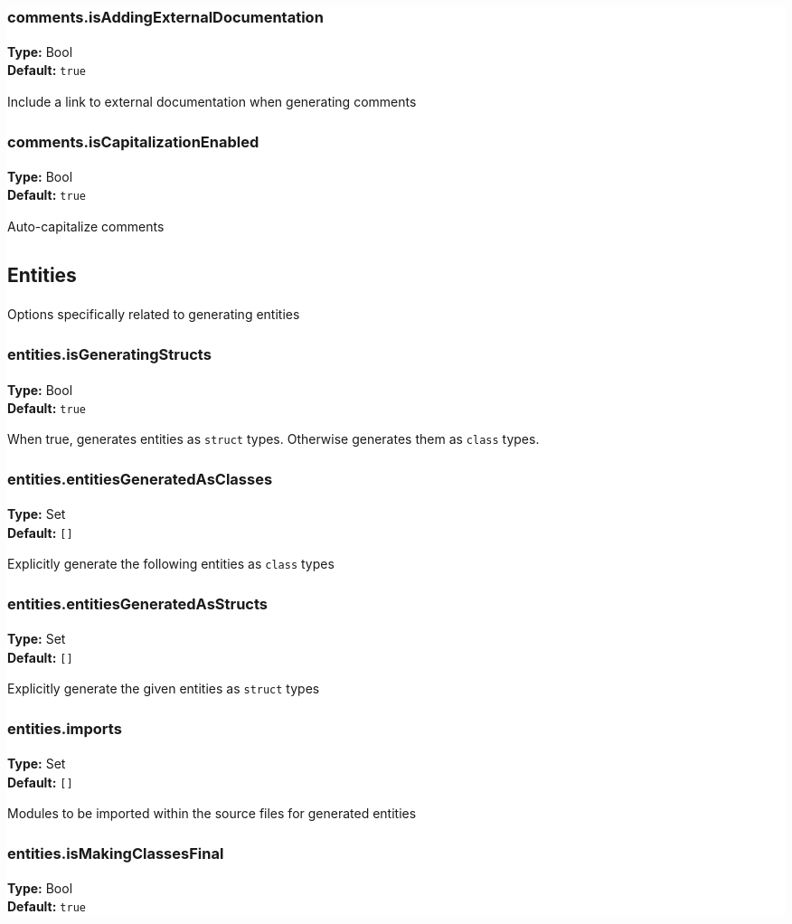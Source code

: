 
### comments.isAddingExternalDocumentation

**Type:** Bool<br />
**Default:** `true`

Include a link to external documentation when generating comments


### comments.isCapitalizationEnabled

**Type:** Bool<br />
**Default:** `true`

Auto-capitalize comments



## Entities

Options specifically related to generating entities


### entities.isGeneratingStructs

**Type:** Bool<br />
**Default:** `true`

When true, generates entities as `struct` types. Otherwise generates them as `class` types.


### entities.entitiesGeneratedAsClasses

**Type:** Set<String><br />
**Default:** `[]`

Explicitly generate the following entities as `class` types


### entities.entitiesGeneratedAsStructs

**Type:** Set<String><br />
**Default:** `[]`

Explicitly generate the given entities as `struct` types


### entities.imports

**Type:** Set<String><br />
**Default:** `[]`

Modules to be imported within the source files for generated entities


### entities.isMakingClassesFinal

**Type:** Bool<br />
**Default:** `true`
